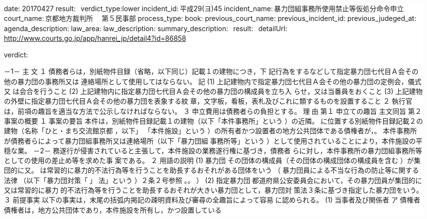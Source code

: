 
date: 20170427
result:  
verdict_type:lower
incident_id: 平成29(ヨ)45
incident_name: 暴力団組事務所使用禁止等仮処分命令申立
court_name: 京都地方裁判所 　第５民事部
process_type:
book: 
previous_court_name:
previous_incident_id:
previous_judeged_at:
agenda_description: 
law_area: 
law_description: 
summary_description:  
result:  
detailUrl: http://www.courts.go.jp/app/hanrei_jp/detail4?id=86858

verdict:

－1－
主 文
１ 債務者らは，別紙物件目録（省略，以下同じ）記載１の建物につき，下
記行為をするなどして指定暴力団七代目Ａ会その他の暴力団の事務所又は
連絡場所として使用してはならない。
記
(1) 上記建物内で指定暴力団七代目Ａ会その他の暴力団の定例会，儀式又
は会合を行うこと
(2) 上記建物内に指定暴力団七代目Ａ会その他の暴力団の構成員を立ち入
らせ，又は当番員をおくこと
(3) 上記建物の外壁に指定暴力団七代目Ａ会その他の暴力団を表象する紋
章，文字板，看板，表札及びこれに類するものを設置すること
２ 執行官は，前項の趣旨を適当な方法で公示しなければならない。
３ 申立費用は債務者らの負担とする。
理 由
第１ 申立ての趣旨
主文同旨
第２ 事案の概要
１ 事案の要旨
本件は，別紙物件目録記載１の建物（以下「本件事務所」という ）の近隣。
に位置する別紙物件目録記載２の建物（名称「ひと・まち交流館京都 ，以下」
「本件施設」という ）の所有者かつ設置者の地方公共団体である債権者が，。
本件事務所が債務者らによって暴力団組事務所又は連絡場所（以下「暴力団組
事務所等」という ）として使用されていることにより，本件施設の平穏な業。
－2－
務遂行が侵害されていると主張して，本件施設の業務遂行権に基づき，債務者
らに対し，本件事務所の暴力団組事務所等としての使用の差止め等を求めた事
案である。
２ 用語の説明
(1) 暴力団
その団体の構成員（その団体の構成団体の構成員を含む ）が集団的に又。
は常習的に暴力的不法行為等を行うことを助長するおそれがある団体をいう
（ 暴力団員による不当な行為の防止等に関する法律 （以下「暴力団対策「 」
法」という ）２条２号参照 。。 ）
(2) 指定暴力団
都道府県公安委員会において，その暴力団員が集団的に又は常習的に暴力
的不法行為等を行うことを助長するおそれが大きい暴力団として，暴力団対
策法３条に基づき指定した暴力団をいう。
３ 前提事実
以下の事実は，末尾の括弧内掲記の疎明資料及び審尋の全趣旨によって容易
に認められる。
(1) 当事者及び関係者
ア 債権者
債権者は，地方公共団体であり，本件施設を所有し，かつ設置している
